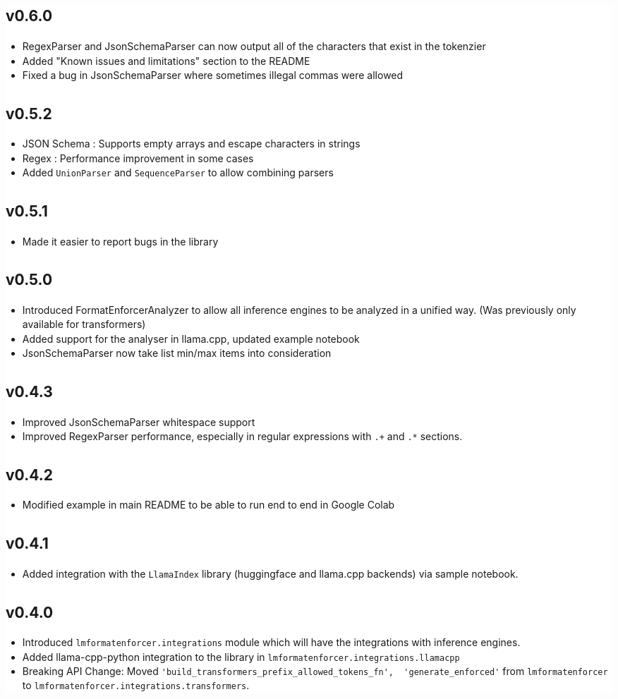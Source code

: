 ## v0.6.0
- RegexParser and JsonSchemaParser can now output all of the characters that exist in the tokenzier
- Added "Known issues and limitations" section to the README
- Fixed a bug in JsonSchemaParser where sometimes illegal commas were allowed

## v0.5.2
- JSON Schema : Supports empty arrays and escape characters in strings
- Regex : Performance improvement in some cases
- Added `UnionParser` and `SequenceParser` to allow combining parsers

## v0.5.1
- Made it easier to report bugs in the library

## v0.5.0
- Introduced FormatEnforcerAnalyzer to allow all inference engines to be analyzed in a unified way. (Was previously only available for transformers)
- Added support for the analyser in llama.cpp, updated example notebook
- JsonSchemaParser now take list min/max items into consideration

## v0.4.3
- Improved JsonSchemaParser whitespace support
- Improved RegexParser performance, especially in regular expressions with `.+` and `.*` sections.

## v0.4.2
- Modified example in main README to be able to run end to end in Google Colab

## v0.4.1
- Added integration with the `LlamaIndex` library (huggingface and llama.cpp backends) via sample notebook.

## v0.4.0
- Introduced ```lmformatenforcer.integrations``` module which will have the integrations with inference engines.
- Added llama-cpp-python integration to the library in ```lmformatenforcer.integrations.llamacpp```
- Breaking API Change: Moved ```'build_transformers_prefix_allowed_tokens_fn', 
    'generate_enforced'``` from ```lmformatenforcer``` to ```lmformatenforcer.integrations.transformers```.
